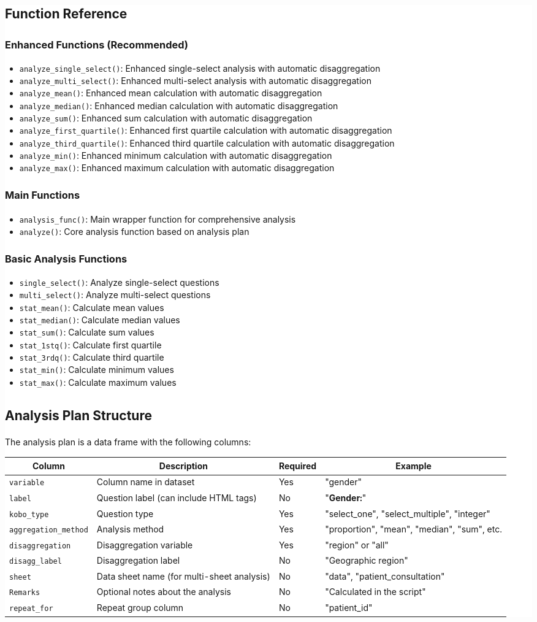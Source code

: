 ## Function Reference

### Enhanced Functions (Recommended)

- `analyze_single_select()`: Enhanced single-select analysis with automatic disaggregation
- `analyze_multi_select()`: Enhanced multi-select analysis with automatic disaggregation
- `analyze_mean()`: Enhanced mean calculation with automatic disaggregation
- `analyze_median()`: Enhanced median calculation with automatic disaggregation
- `analyze_sum()`: Enhanced sum calculation with automatic disaggregation
- `analyze_first_quartile()`: Enhanced first quartile calculation with automatic disaggregation
- `analyze_third_quartile()`: Enhanced third quartile calculation with automatic disaggregation
- `analyze_min()`: Enhanced minimum calculation with automatic disaggregation
- `analyze_max()`: Enhanced maximum calculation with automatic disaggregation

### Main Functions

- `analysis_func()`: Main wrapper function for comprehensive analysis
- `analyze()`: Core analysis function based on analysis plan

### Basic Analysis Functions

- `single_select()`: Analyze single-select questions
- `multi_select()`: Analyze multi-select questions
- `stat_mean()`: Calculate mean values
- `stat_median()`: Calculate median values
- `stat_sum()`: Calculate sum values
- `stat_1stq()`: Calculate first quartile
- `stat_3rdq()`: Calculate third quartile
- `stat_min()`: Calculate minimum values
- `stat_max()`: Calculate maximum values

## Analysis Plan Structure

The analysis plan is a data frame with the following columns:

| Column | Description | Required | Example |
|--------|-------------|----------|---------|
| `variable` | Column name in dataset | Yes | "gender" |
| `label` | Question label (can include HTML tags) | No | "<b>Gender:</b>" |
| `kobo_type` | Question type | Yes | "select_one", "select_multiple", "integer" |
| `aggregation_method` | Analysis method | Yes | "proportion", "mean", "median", "sum", etc. |
| `disaggregation` | Disaggregation variable | Yes | "region" or "all" |
| `disagg_label` | Disaggregation label | No | "Geographic region" |
| `sheet` | Data sheet name (for multi-sheet analysis) | No | "data", "patient_consultation" |
| `Remarks` | Optional notes about the analysis | No | "Calculated in the script" |
| `repeat_for` | Repeat group column | No | "patient_id" |
